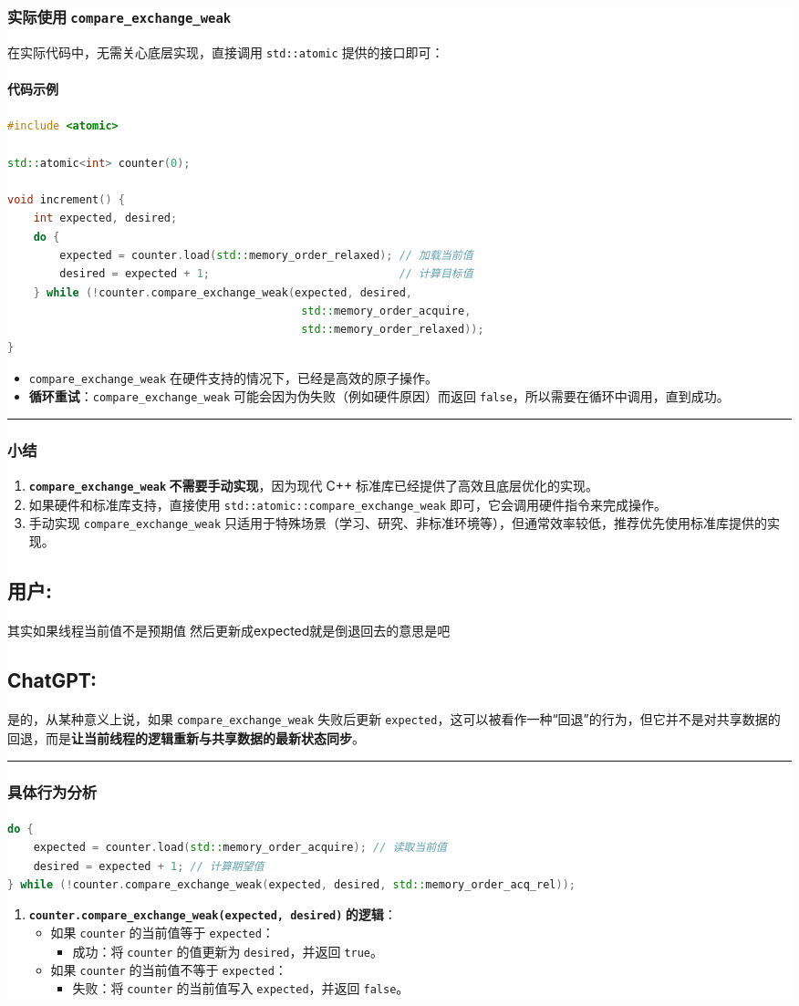 ### **实际使用 `compare_exchange_weak`**
在实际代码中，无需关心底层实现，直接调用 `std::atomic` 提供的接口即可：

#### **代码示例**
```cpp
#include <atomic>

std::atomic<int> counter(0);

void increment() {
    int expected, desired;
    do {
        expected = counter.load(std::memory_order_relaxed); // 加载当前值
        desired = expected + 1;                             // 计算目标值
    } while (!counter.compare_exchange_weak(expected, desired, 
                                             std::memory_order_acquire, 
                                             std::memory_order_relaxed));
}
```

- `compare_exchange_weak` 在硬件支持的情况下，已经是高效的原子操作。
- **循环重试**：`compare_exchange_weak` 可能会因为伪失败（例如硬件原因）而返回 `false`，所以需要在循环中调用，直到成功。

---

### **小结**
1. **`compare_exchange_weak` 不需要手动实现**，因为现代 C++ 标准库已经提供了高效且底层优化的实现。
2. 如果硬件和标准库支持，直接使用 `std::atomic::compare_exchange_weak` 即可，它会调用硬件指令来完成操作。
3. 手动实现 `compare_exchange_weak` 只适用于特殊场景（学习、研究、非标准环境等），但通常效率较低，推荐优先使用标准库提供的实现。

## 用户:
其实如果线程当前值不是预期值 然后更新成expected就是倒退回去的意思是吧

## ChatGPT:
是的，从某种意义上说，如果 `compare_exchange_weak` 失败后更新 `expected`，这可以被看作一种“回退”的行为，但它并不是对共享数据的回退，而是**让当前线程的逻辑重新与共享数据的最新状态同步**。

---

### **具体行为分析**

```cpp
do {
    expected = counter.load(std::memory_order_acquire); // 读取当前值
    desired = expected + 1; // 计算期望值
} while (!counter.compare_exchange_weak(expected, desired, std::memory_order_acq_rel));
```

1. **`counter.compare_exchange_weak(expected, desired)` 的逻辑**：
   - 如果 `counter` 的当前值等于 `expected`：
     - 成功：将 `counter` 的值更新为 `desired`，并返回 `true`。
   - 如果 `counter` 的当前值不等于 `expected`：
     - 失败：将 `counter` 的当前值写入 `expected`，并返回 `false`。

